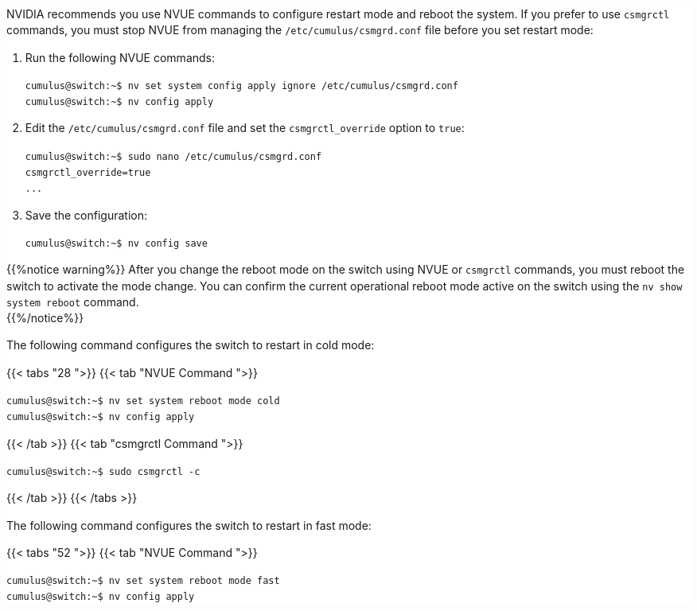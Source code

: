 NVIDIA recommends you use NVUE commands to configure restart mode and reboot the system. If you prefer to use `csmgrctl` commands, you must stop NVUE from managing the `/etc/cumulus/csmgrd.conf` file before you set restart mode:

1. Run the following NVUE commands:

   ```
   cumulus@switch:~$ nv set system config apply ignore /etc/cumulus/csmgrd.conf
   cumulus@switch:~$ nv config apply
   ```

2. Edit the `/etc/cumulus/csmgrd.conf` file and set the `csmgrctl_override` option to `true`:

   ```
   cumulus@switch:~$ sudo nano /etc/cumulus/csmgrd.conf
   csmgrctl_override=true
   ...
   ```

3. Save the configuration:

   ```
   cumulus@switch:~$ nv config save
   ```


{{%notice warning%}}
After you change the reboot mode on the switch using NVUE or `csmgrctl` commands, you must reboot the switch to activate the mode change. You can confirm the current operational reboot mode active on the switch using the `nv show system reboot` command.  
{{%/notice%}}

The following command configures the switch to restart in cold mode:

{{< tabs "28 ">}}
{{< tab "NVUE Command ">}}

```
cumulus@switch:~$ nv set system reboot mode cold
cumulus@switch:~$ nv config apply
```

{{< /tab >}}
{{< tab "csmgrctl Command ">}}

```
cumulus@switch:~$ sudo csmgrctl -c
```

{{< /tab >}}
{{< /tabs >}}

The following command configures the switch to restart in fast mode:

{{< tabs "52 ">}}
{{< tab "NVUE Command ">}}

```
cumulus@switch:~$ nv set system reboot mode fast
cumulus@switch:~$ nv config apply
```
